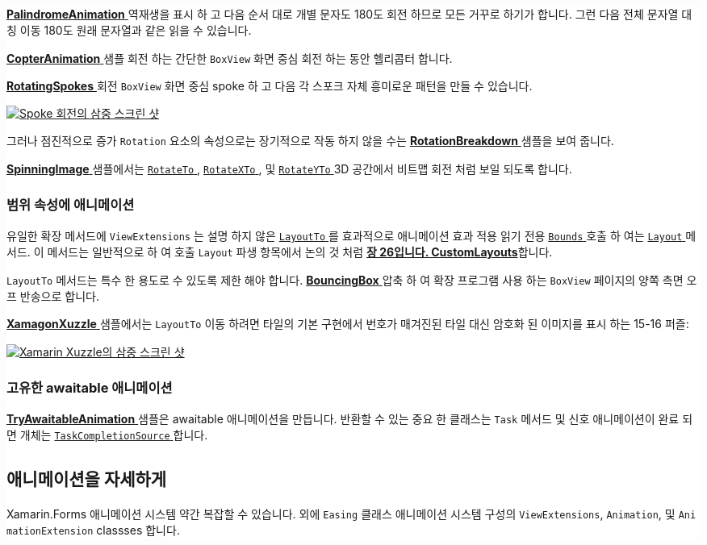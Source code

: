 [**PalindromeAnimation** ](https://github.com/xamarin/xamarin-forms-book-samples/tree/master/Chapter22/PalindromeAnimation) 역재생을 표시 하 고 다음 순서 대로 개별 문자도 180도 회전 하므로 모든 거꾸로 하기가 합니다. 그런 다음 전체 문자열 대칭 이동 180도 원래 문자열과 같은 읽을 수 있습니다.

[ **CopterAnimation** ](https://github.com/xamarin/xamarin-forms-book-samples/tree/master/Chapter22/CopterAnimation) 샘플 회전 하는 간단한 `BoxView` 화면 중심 회전 하는 동안 헬리콥터 합니다.

[**RotatingSpokes** ](https://github.com/xamarin/xamarin-forms-book-samples/tree/master/Chapter22/RotatingSpokes) 회전 `BoxView` 화면 중심 spoke 하 고 다음 각 스포크 자체 흥미로운 패턴을 만들 수 있습니다.

[![Spoke 회전의 삼중 스크린 샷](images/ch22fg21-small.png "Spoke 회전")](images/ch22fg21-large.png#lightbox "Spoke 회전")

그러나 점진적으로 증가 `Rotation` 요소의 속성으로는 장기적으로 작동 하지 않을 수는 [ **RotationBreakdown** ](https://github.com/xamarin/xamarin-forms-book-samples/tree/master/Chapter22/RotationBreakdown) 샘플을 보여 줍니다.

[ **SpinningImage** ](https://github.com/xamarin/xamarin-forms-book-samples/tree/master/Chapter22/SpinningImage) 샘플에서는 [ `RotateTo` ](https://developer.xamarin.com/api/member/Xamarin.Forms.ViewExtensions.RotateTo/p/Xamarin.Forms.VisualElement/System.Double/System.UInt32/Xamarin.Forms.Easing/), [ `RotateXTo` ](https://developer.xamarin.com/api/member/Xamarin.Forms.ViewExtensions.RotateXTo/p/Xamarin.Forms.VisualElement/System.Double/System.UInt32/Xamarin.Forms.Easing/), 및 [ `RotateYTo` ](https://developer.xamarin.com/api/member/Xamarin.Forms.ViewExtensions.RotateYTo/p/Xamarin.Forms.VisualElement/System.Double/System.UInt32/Xamarin.Forms.Easing/) 3D 공간에서 비트맵 회전 처럼 보일 되도록 합니다.

### <a name="animating-the-bounds-property"></a>범위 속성에 애니메이션

유일한 확장 메서드에 `ViewExtensions` 는 설명 하지 않은 [ `LayoutTo` ](https://developer.xamarin.com/api/member/Xamarin.Forms.ViewExtensions.LayoutTo/p/Xamarin.Forms.VisualElement/Xamarin.Forms.Rectangle/System.UInt32/Xamarin.Forms.Easing/)를 효과적으로 애니메이션 효과 적용 읽기 전용 [ `Bounds` ](https://developer.xamarin.com/api/property/Xamarin.Forms.VisualElement.Bounds/) 호출 하 여는 [ `Layout` ](https://developer.xamarin.com/api/member/Xamarin.Forms.VisualElement.Layout/p/Xamarin.Forms.Rectangle/) 메서드. 이 메서드는 일반적으로 하 여 호출 `Layout` 파생 항목에서 논의 것 처럼 [ **장 26입니다. CustomLayouts**](chapter26.md)합니다.

`LayoutTo` 메서드는 특수 한 용도로 수 있도록 제한 해야 합니다. [ **BouncingBox** ](https://github.com/xamarin/xamarin-forms-book-samples/tree/master/Chapter22/BouncingBox) 압축 하 여 확장 프로그램 사용 하는 `BoxView` 페이지의 양쪽 측면 오프 반송으로 합니다.

[ **XamagonXuzzle** ](https://github.com/xamarin/xamarin-forms-book-samples/tree/master/Chapter22/XamagonXuzzle) 샘플에서는 `LayoutTo` 이동 하려면 타일의 기본 구현에서 번호가 매겨진된 타일 대신 암호화 된 이미지를 표시 하는 15-16 퍼즐:

[![Xamarin Xuzzle의 삼중 스크린 샷](images/ch22fg26-small.png "Xuzzle 퍼즐 게임")](images/ch22fg26-large.png#lightbox "Xuzzle 퍼즐 게임")

### <a name="your-own-awaitable-animations"></a>고유한 awaitable 애니메이션

[ **TryAwaitableAnimation** ](https://github.com/xamarin/xamarin-forms-book-samples/tree/master/Chapter22/TryAwaitableAnimation) 샘플은 awaitable 애니메이션을 만듭니다. 반환할 수 있는 중요 한 클래스는 `Task` 메서드 및 신호 애니메이션이 완료 되 면 개체는 [ `TaskCompletionSource` ](https://developer.xamarin.com/api/type/System.Threading.Tasks.TaskCompletionSource%3CTResult%3E/)합니다.

## <a name="deeper-into-animations"></a>애니메이션을 자세하게

Xamarin.Forms 애니메이션 시스템 약간 복잡할 수 있습니다. 외에 `Easing` 클래스 애니메이션 시스템 구성의 `ViewExtensions`, `Animation`, 및 `AnimationExtension` classses 합니다.
